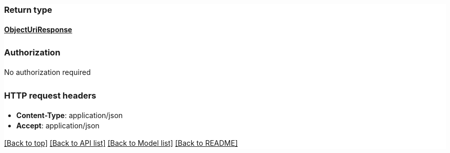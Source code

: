 
### Return type

[**ObjectUriResponse**](ObjectUriResponse.md)

### Authorization

No authorization required

### HTTP request headers

 - **Content-Type**: application/json
 - **Accept**: application/json

[[Back to top]](#) [[Back to API list]](../README.md#documentation-for-api-endpoints) [[Back to Model list]](../README.md#documentation-for-models) [[Back to README]](../README.md)

